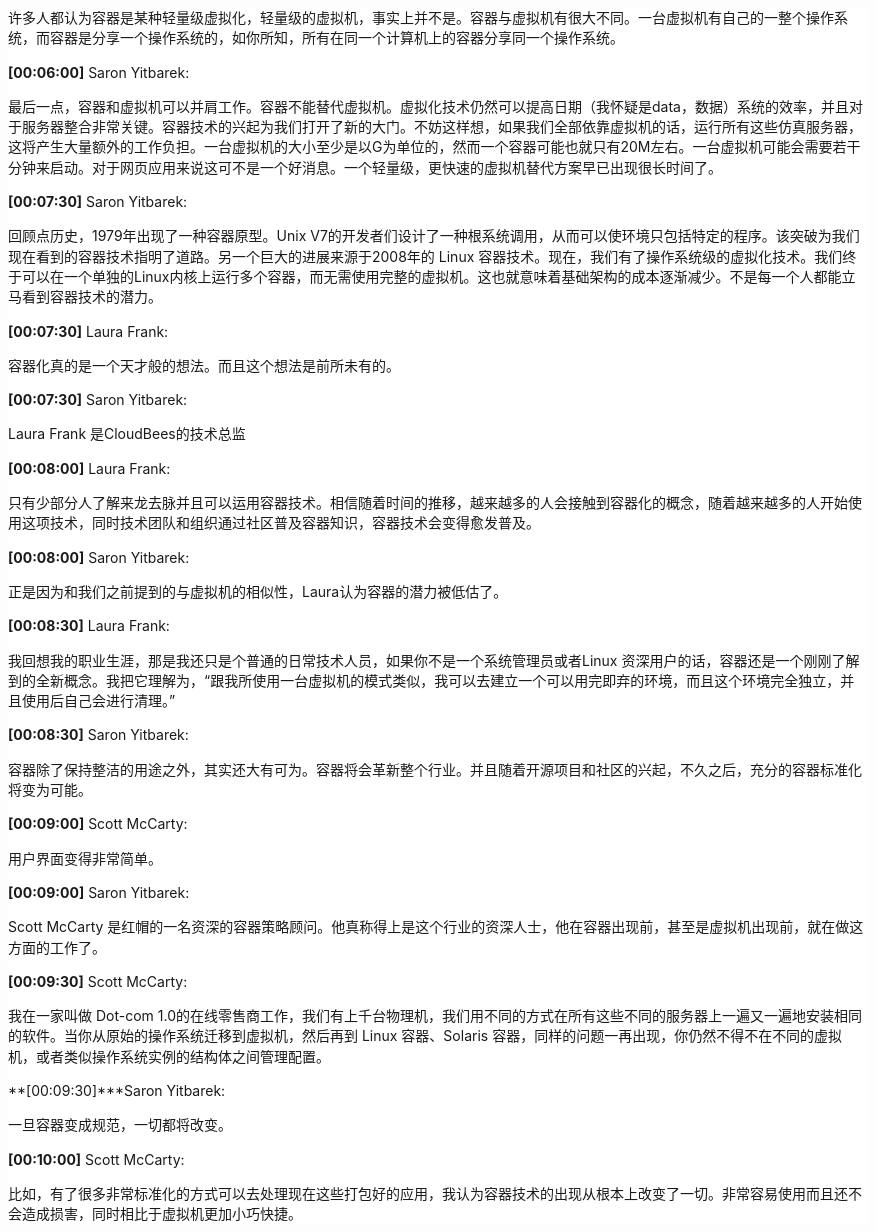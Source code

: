 许多人都认为容器是某种轻量级虚拟化，轻量级的虚拟机，事实上并不是。容器与虚拟机有很大不同。一台虚拟机有自己的一整个操作系统，而容器是分享一个操作系统的，如你所知，所有在同一个计算机上的容器分享同一个操作系统。

**[00:06:00]** Saron Yitbarek:

最后一点，容器和虚拟机可以并肩工作。容器不能替代虚拟机。虚拟化技术仍然可以提高日期（我怀疑是data，数据）系统的效率，并且对于服务器整合非常关键。容器技术的兴起为我们打开了新的大门。不妨这样想，如果我们全部依靠虚拟机的话，运行所有这些仿真服务器，这将产生大量额外的工作负担。一台虚拟机的大小至少是以G为单位的，然而一个容器可能也就只有20M左右。一台虚拟机可能会需要若干分钟来启动。对于网页应用来说这可不是一个好消息。一个轻量级，更快速的虚拟机替代方案早已出现很长时间了。 

**[00:07:30]** Saron Yitbarek:

回顾点历史，1979年出现了一种容器原型。Unix V7的开发者们设计了一种根系统调用，从而可以使环境只包括特定的程序。该突破为我们现在看到的容器技术指明了道路。另一个巨大的进展来源于2008年的 Linux 容器技术。现在，我们有了操作系统级的虚拟化技术。我们终于可以在一个单独的Linux内核上运行多个容器，而无需使用完整的虚拟机。这也就意味着基础架构的成本逐渐减少。不是每一个人都能立马看到容器技术的潜力。

**[00:07:30]** Laura Frank:

容器化真的是一个天才般的想法。而且这个想法是前所未有的。 

**[00:07:30]** Saron Yitbarek:

Laura Frank 是CloudBees的技术总监 


**[00:08:00]** Laura Frank:

只有少部分人了解来龙去脉并且可以运用容器技术。相信随着时间的推移，越来越多的人会接触到容器化的概念，随着越来越多的人开始使用这项技术，同时技术团队和组织通过社区普及容器知识，容器技术会变得愈发普及。 
 

**[00:08:00]** Saron Yitbarek:


正是因为和我们之前提到的与虚拟机的相似性，Laura认为容器的潜力被低估了。 


**[00:08:30]** Laura Frank:

我回想我的职业生涯，那是我还只是个普通的日常技术人员，如果你不是一个系统管理员或者Linux 资深用户的话，容器还是一个刚刚了解到的全新概念。我把它理解为，“跟我所使用一台虚拟机的模式类似，我可以去建立一个可以用完即弃的环境，而且这个环境完全独立，并且使用后自己会进行清理。” 

**[00:08:30]** Saron Yitbarek:

 容器除了保持整洁的用途之外，其实还大有可为。容器将会革新整个行业。并且随着开源项目和社区的兴起，不久之后，充分的容器标准化将变为可能。 

**[00:09:00]** Scott McCarty:

用户界面变得非常简单。

**[00:09:00]** Saron Yitbarek:

Scott McCarty 是红帽的一名资深的容器策略顾问。他真称得上是这个行业的资深人士，他在容器出现前，甚至是虚拟机出现前，就在做这方面的工作了。 

**[00:09:30]** Scott McCarty:

我在一家叫做 Dot-com 1.0的在线零售商工作，我们有上千台物理机，我们用不同的方式在所有这些不同的服务器上一遍又一遍地安装相同的软件。当你从原始的操作系统迁移到虚拟机，然后再到 Linux 容器、Solaris 容器，同样的问题一再出现，你仍然不得不在不同的虚拟机，或者类似操作系统实例的结构体之间管理配置。 
 

**[00:09:30]***Saron Yitbarek:

一旦容器变成规范，一切都将改变。 

**[00:10:00]** Scott McCarty:

 比如，有了很多非常标准化的方式可以去处理现在这些打包好的应用，我认为容器技术的出现从根本上改变了一切。非常容易使用而且还不会造成损害，同时相比于虚拟机更加小巧快捷。


[#]: collector: (bestony)
[#]: translator: (lujun9972)
[#]: reviewer: ( )
[#]: publisher: ( )
[#]: url: ( )
[#]: subject: (Command Line Heroes: Season 1: The Containers Derby)
[#]: via: (https://www.redhat.com/en/command-line-heroes/season-1/the-containers-derby)
[#]: author: (RedHat https://www.redhat.com/en/command-line-heroes)
[a]: https://www.redhat.com/en/command-line-heroes
[b]: https://github.com/bestony